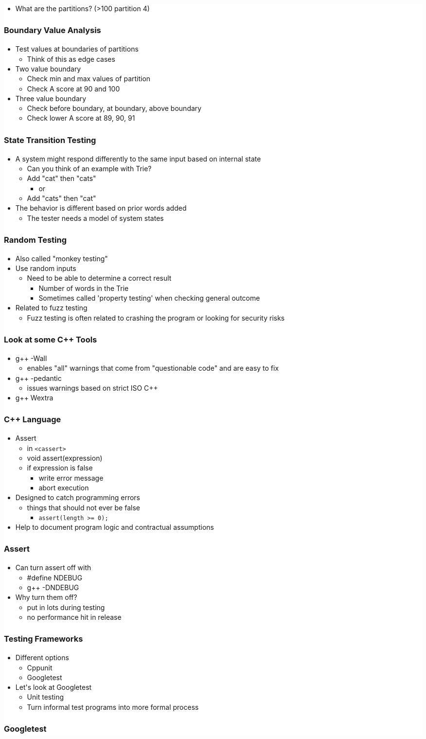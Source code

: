 - What are the partitions? (>100 partition 4)
### Boundary Value Analysis
- Test values at boundaries of partitions
	- Think of this as edge cases
- Two value boundary
	- Check min and max values of partition
	- Check A score at 90 and 100
- Three value boundary
	- Check before boundary, at boundary, above boundary
	- Check lower A score at 89, 90, 91
### State Transition Testing
- A system might respond differently to the same input based on internal state
	- Can you think of an example with Trie?
	- Add "cat" then "cats"
		- or
	- Add "cats" then "cat"
- The behavior is different based on prior words added
	- The tester needs a model of system states
### Random Testing
- Also called "monkey testing"
- Use random inputs
	- Need to be able to determine a correct result
		- Number of words in the Trie
		- Sometimes called 'property testing' when checking general outcome
- Related to fuzz testing
	- Fuzz testing is often related to crashing the program or looking for security risks
### Look at some C++ Tools
- g++ -Wall
	- enables "all" warnings that come from "questionable code" and are easy to fix
- g++ -pedantic
	- issues warnings based on strict ISO C++
- g++ Wextra
### C++ Language
- Assert
	- in ```<cassert>```
	- void assert(expression)
	- if expression is false
		- write error message
		- abort execution
- Designed to catch programming errors
	- things that should not ever be false
		- ```assert(length >= 0);```
- Help to document program logic and contractual assumptions
### Assert
- Can turn assert off with
	- #define NDEBUG
	- g++ -DNDEBUG
- Why turn them off?
	- put in lots during testing
	- no performance hit in release
### Testing Frameworks
- Different options
	- Cppunit
	- Googletest
- Let's look at Googletest
	- Unit testing
	- Turn informal test programs into more formal process
### Googletest